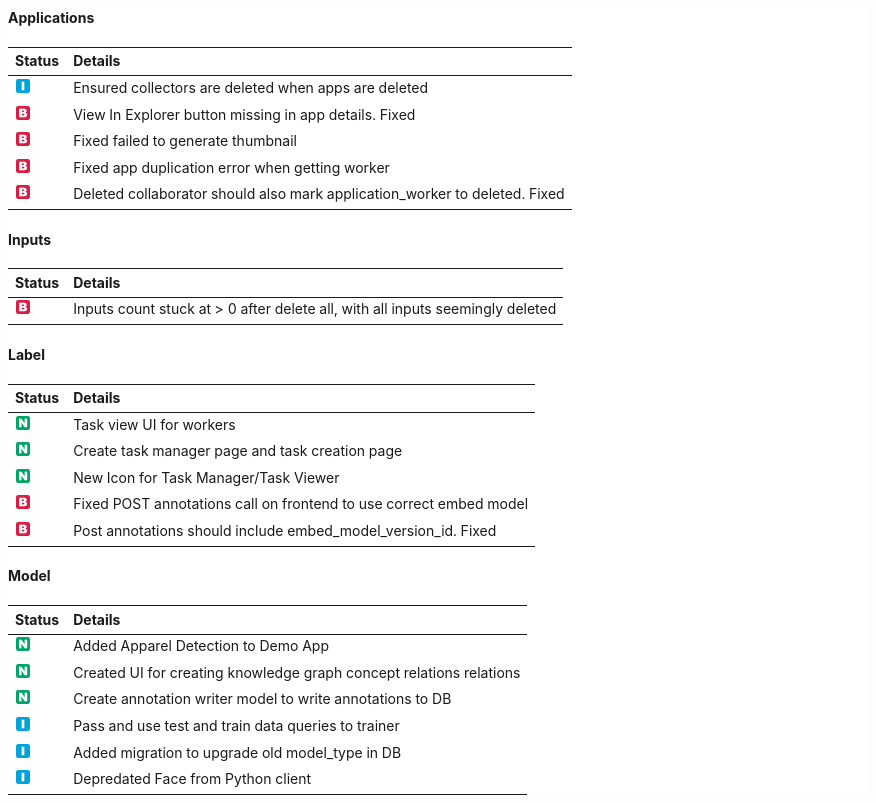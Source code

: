 #### Applications

| Status | Details |
| :--- | :--- |
| ![](../.gitbook/assets/improvement%20%2819%29%20%281%29.jpg) | Ensured collectors are deleted when apps are deleted |
| ![](../.gitbook/assets/bug%20%28196%29%20%28452%29%20%287%29.jpg) | View In Explorer button missing in app details. Fixed |
| ![](../.gitbook/assets/bug%20%28196%29%20%28452%29%20%287%29.jpg) | Fixed failed to generate thumbnail |
| ![](../.gitbook/assets/bug%20%28196%29%20%28452%29%20%287%29.jpg) | Fixed app duplication error when getting worker |
| ![](../.gitbook/assets/bug%20%28196%29%20%28452%29%20%287%29.jpg) | Deleted collaborator should also mark application\_worker to deleted. Fixed |

#### Inputs

| Status | Details |
| :--- | :--- |
| ![](../.gitbook/assets/bug%20%28196%29%20%28452%29%20%287%29.jpg) | Inputs count stuck at &gt; 0 after delete all, with all inputs seemingly deleted |

#### Label

| Status | Details |
| :--- | :--- |
| ![](../.gitbook/assets/new_feature%20%281%29%20%281%29%20%282%29.jpg) | Task view UI for workers |
| ![](../.gitbook/assets/new_feature%20%281%29%20%281%29%20%282%29.jpg) | Create task manager page and task creation page |
| ![](../.gitbook/assets/new_feature%20%281%29%20%281%29%20%282%29.jpg) | New Icon for Task Manager/Task Viewer |
| ![](../.gitbook/assets/bug%20%28196%29%20%28452%29%20%287%29.jpg) | Fixed POST annotations call on frontend to use correct embed model |
| ![](../.gitbook/assets/bug%20%28196%29%20%28452%29%20%287%29.jpg) | Post annotations should include embed\_model\_version\_id. Fixed |

#### Model

| Status | Details |
| :--- | :--- |
| ![](../.gitbook/assets/new_feature%20%281%29%20%281%29%20%282%29.jpg) | Added Apparel Detection to Demo App |
| ![](../.gitbook/assets/new_feature%20%281%29%20%281%29%20%282%29.jpg) | Created UI for creating knowledge graph concept relations relations |
| ![](../.gitbook/assets/new_feature%20%281%29%20%281%29%20%282%29.jpg) | Create annotation writer model to write annotations to DB |
| ![](../.gitbook/assets/improvement%20%2819%29%20%281%29.jpg) | Pass and use test and train data queries to trainer |
| ![](../.gitbook/assets/improvement%20%2819%29%20%281%29.jpg) | Added migration to upgrade old model\_type in DB |
| ![](../.gitbook/assets/improvement%20%2819%29%20%281%29.jpg) | Depredated Face from Python client |